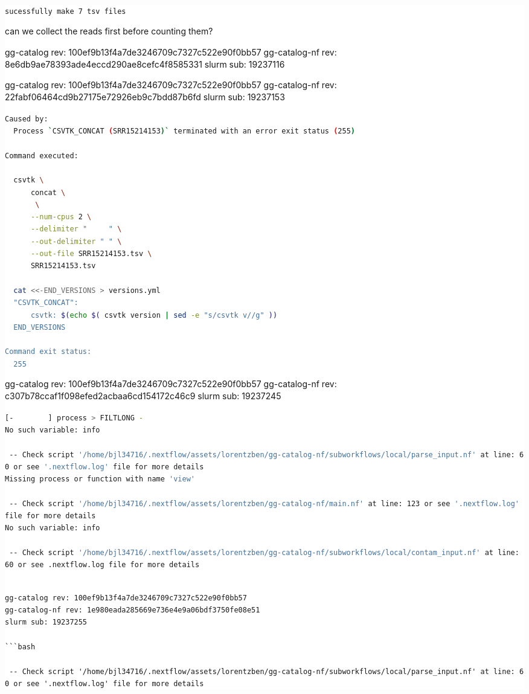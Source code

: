 ```bash
sucessfully make 7 tsv files
```

can we collect the reads first before counting them?

gg-catalog rev: 100ef9b13f4a7de3246709c7327c522e90f0bb57
gg-catalog-nf rev: 8e6db9ae78393ade4eccd290ae8cefc4f8585331
slurm sub: 19237116


gg-catalog rev: 100ef9b13f4a7de3246709c7327c522e90f0bb57
gg-catalog-nf rev: 22fabf06464cd9b27175e72926eb9c7bdd87b6fd
slurm sub: 19237153

```bash
Caused by:
  Process `CSVTK_CONCAT (SRR15214153)` terminated with an error exit status (255)

Command executed:

  csvtk \
      concat \
       \
      --num-cpus 2 \
      --delimiter "     " \
      --out-delimiter " " \
      --out-file SRR15214153.tsv \
      SRR15214153.tsv

  cat <<-END_VERSIONS > versions.yml
  "CSVTK_CONCAT":
      csvtk: $(echo $( csvtk version | sed -e "s/csvtk v//g" ))
  END_VERSIONS

Command exit status:
  255
```

gg-catalog rev: 100ef9b13f4a7de3246709c7327c522e90f0bb57
gg-catalog-nf rev: c307b78ccaf1f098efed2acbaa6cd154172c46c9
slurm sub: 19237245

```bash
[-        ] process > FILTLONG -
No such variable: info

 -- Check script '/home/bjl34716/.nextflow/assets/lorentzben/gg-catalog-nf/subworkflows/local/parse_input.nf' at line: 60 or see '.nextflow.log' file for more details
Missing process or function with name 'view'

 -- Check script '/home/bjl34716/.nextflow/assets/lorentzben/gg-catalog-nf/main.nf' at line: 123 or see '.nextflow.log' file for more details
No such variable: info

 -- Check script '/home/bjl34716/.nextflow/assets/lorentzben/gg-catalog-nf/subworkflows/local/contam_input.nf' at line: 60 or see .nextflow.log file for more details
```
```

gg-catalog rev: 100ef9b13f4a7de3246709c7327c522e90f0bb57
gg-catalog-nf rev: 1e980eada285669e736e4e9a06bdf3750fe08e51
slurm sub: 19237255

```bash

 -- Check script '/home/bjl34716/.nextflow/assets/lorentzben/gg-catalog-nf/subworkflows/local/parse_input.nf' at line: 60 or see '.nextflow.log' file for more details
```